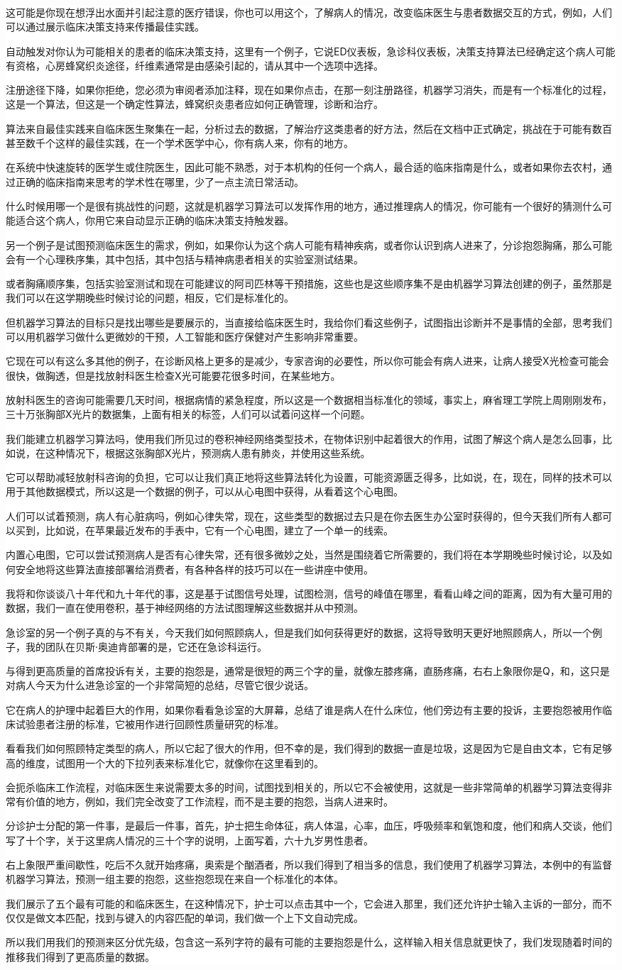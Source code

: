 这可能是你现在想浮出水面并引起注意的医疗错误，你也可以用这个，了解病人的情况，改变临床医生与患者数据交互的方式，例如，人们可以通过展示临床决策支持来传播最佳实践。

自动触发对你认为可能相关的患者的临床决策支持，这里有一个例子，它说ED仪表板，急诊科仪表板，决策支持算法已经确定这个病人可能有资格，心房蜂窝织炎途径，纤维素通常是由感染引起的，请从其中一个选项中选择。

注册途径下降，如果你拒绝，您必须为审阅者添加注释，现在如果你点击，在那一刻注册路径，机器学习消失，而是有一个标准化的过程，这是一个算法，但这是一个确定性算法，蜂窝织炎患者应如何正确管理，诊断和治疗。

算法来自最佳实践来自临床医生聚集在一起，分析过去的数据，了解治疗这类患者的好方法，然后在文档中正式确定，挑战在于可能有数百甚至数千个这样的最佳实践，在一个学术医学中心，你有病人来，你有的地方。

在系统中快速旋转的医学生或住院医生，因此可能不熟悉，对于本机构的任何一个病人，最合适的临床指南是什么，或者如果你去农村，通过正确的临床指南来思考的学术性在哪里，少了一点主流日常活动。

什么时候用哪一个是很有挑战性的问题，这就是机器学习算法可以发挥作用的地方，通过推理病人的情况，你可能有一个很好的猜测什么可能适合这个病人，你用它来自动显示正确的临床决策支持触发器。

另一个例子是试图预测临床医生的需求，例如，如果你认为这个病人可能有精神疾病，或者你认识到病人进来了，分诊抱怨胸痛，那么可能会有一个心理秩序集，其中包括，其中包括与精神病患者相关的实验室测试结果。

或者胸痛顺序集，包括实验室测试和现在可能建议的阿司匹林等干预措施，这些也是这些顺序集不是由机器学习算法创建的例子，虽然那是我们可以在这学期晚些时候讨论的问题，相反，它们是标准化的。

但机器学习算法的目标只是找出哪些是要展示的，当直接给临床医生时，我给你们看这些例子，试图指出诊断并不是事情的全部，思考我们可以用机器学习做什么更微妙的干预，人工智能和医疗保健对产生影响非常重要。

它现在可以有这么多其他的例子，在诊断风格上更多的是减少，专家咨询的必要性，所以你可能会有病人进来，让病人接受X光检查可能会很快，做胸透，但是找放射科医生检查X光可能要花很多时间，在某些地方。

放射科医生的咨询可能需要几天时间，根据病情的紧急程度，所以这是一个数据相当标准化的领域，事实上，麻省理工学院上周刚刚发布，三十万张胸部X光片的数据集，上面有相关的标签，人们可以试着问这样一个问题。

我们能建立机器学习算法吗，使用我们所见过的卷积神经网络类型技术，在物体识别中起着很大的作用，试图了解这个病人是怎么回事，比如说，在这种情况下，根据这张胸部X光片，预测病人患有肺炎，并使用这些系统。

它可以帮助减轻放射科咨询的负担，它可以让我们真正地将这些算法转化为设置，可能资源匮乏得多，比如说，在，现在，同样的技术可以用于其他数据模式，所以这是一个数据的例子，可以从心电图中获得，从看着这个心电图。

人们可以试着预测，病人有心脏病吗，例如心律失常，现在，这些类型的数据过去只是在你去医生办公室时获得的，但今天我们所有人都可以买到，比如说，在苹果最近发布的手表中，它有一个心电图，建立了一个单一的线索。

内置心电图，它可以尝试预测病人是否有心律失常，还有很多微妙之处，当然是围绕着它所需要的，我们将在本学期晚些时候讨论，以及如何安全地将这些算法直接部署给消费者，有各种各样的技巧可以在一些讲座中使用。

我将和你谈谈八十年代和九十年代的事，这是基于试图信号处理，试图检测，信号的峰值在哪里，看看山峰之间的距离，因为有大量可用的数据，我们一直在使用卷积，基于神经网络的方法试图理解这些数据并从中预测。

急诊室的另一个例子真的与不有关，今天我们如何照顾病人，但是我们如何获得更好的数据，这将导致明天更好地照顾病人，所以一个例子，我的团队在贝斯·奥迪肯部署的是，它还在急诊科运行。

与得到更高质量的首席投诉有关，主要的抱怨是，通常是很短的两三个字的量，就像左膝疼痛，直肠疼痛，右右上象限你是Q，和，这只是对病人今天为什么进急诊室的一个非常简短的总结，尽管它很少说话。

它在病人的护理中起着巨大的作用，如果你看看急诊室的大屏幕，总结了谁是病人在什么床位，他们旁边有主要的投诉，主要抱怨被用作临床试验患者注册的标准，它被用作进行回顾性质量研究的标准。

看看我们如何照顾特定类型的病人，所以它起了很大的作用，但不幸的是，我们得到的数据一直是垃圾，这是因为它是自由文本，它有足够高的维度，试图用一个大的下拉列表来标准化它，就像你在这里看到的。

会扼杀临床工作流程，对临床医生来说需要太多的时间，试图找到相关的，所以它不会被使用，这就是一些非常简单的机器学习算法变得非常有价值的地方，例如，我们完全改变了工作流程，而不是主要的抱怨，当病人进来时。

分诊护士分配的第一件事，是最后一件事，首先，护士把生命体征，病人体温，心率，血压，呼吸频率和氧饱和度，他们和病人交谈，他们写了十个字，关于这里病人情况的三十个字的说明，上面写着，六十九岁男性患者。

右上象限严重间歇性，吃后不久就开始疼痛，奥索是个酗酒者，所以我们得到了相当多的信息，我们使用了机器学习算法，本例中的有监督机器学习算法，预测一组主要的抱怨，这些抱怨现在来自一个标准化的本体。

我们展示了五个最有可能的和临床医生，在这种情况下，护士可以点击其中一个，它会进入那里，我们还允许护士输入主诉的一部分，而不仅仅是做文本匹配，找到与键入的内容匹配的单词，我们做一个上下文自动完成。

所以我们用我们的预测来区分优先级，包含这一系列字符的最有可能的主要抱怨是什么，这样输入相关信息就更快了，我们发现随着时间的推移我们得到了更高质量的数据。


